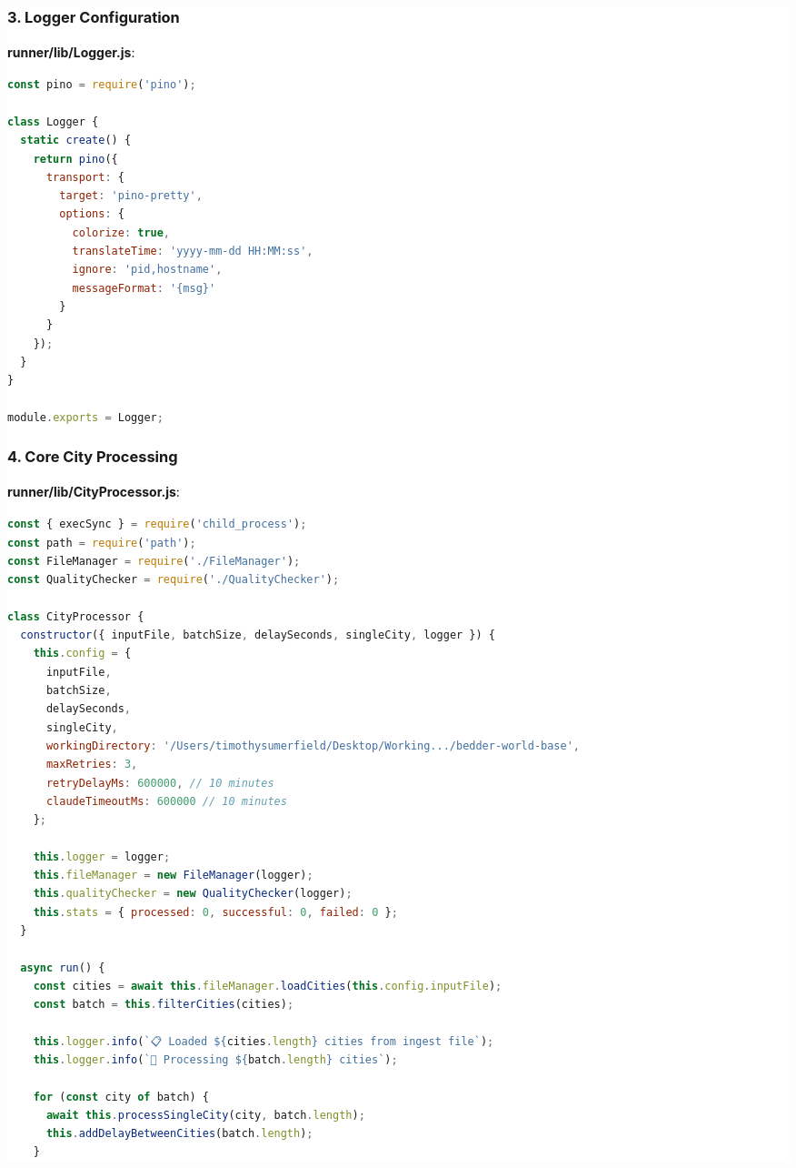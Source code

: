 ### 3. Logger Configuration

**runner/lib/Logger.js**:
```javascript
const pino = require('pino');

class Logger {
  static create() {
    return pino({
      transport: {
        target: 'pino-pretty',
        options: {
          colorize: true,
          translateTime: 'yyyy-mm-dd HH:MM:ss',
          ignore: 'pid,hostname',
          messageFormat: '{msg}'
        }
      }
    });
  }
}

module.exports = Logger;
```

### 4. Core City Processing

**runner/lib/CityProcessor.js**:
```javascript
const { execSync } = require('child_process');
const path = require('path');
const FileManager = require('./FileManager');
const QualityChecker = require('./QualityChecker');

class CityProcessor {
  constructor({ inputFile, batchSize, delaySeconds, singleCity, logger }) {
    this.config = {
      inputFile,
      batchSize,
      delaySeconds,
      singleCity,
      workingDirectory: '/Users/timothysumerfield/Desktop/Working.../bedder-world-base',
      maxRetries: 3,
      retryDelayMs: 600000, // 10 minutes
      claudeTimeoutMs: 600000 // 10 minutes
    };
    
    this.logger = logger;
    this.fileManager = new FileManager(logger);
    this.qualityChecker = new QualityChecker(logger);
    this.stats = { processed: 0, successful: 0, failed: 0 };
  }

  async run() {
    const cities = await this.fileManager.loadCities(this.config.inputFile);
    const batch = this.filterCities(cities);
    
    this.logger.info(`📋 Loaded ${cities.length} cities from ingest file`);
    this.logger.info(`🎯 Processing ${batch.length} cities`);
    
    for (const city of batch) {
      await this.processSingleCity(city, batch.length);
      this.addDelayBetweenCities(batch.length);
    }
```